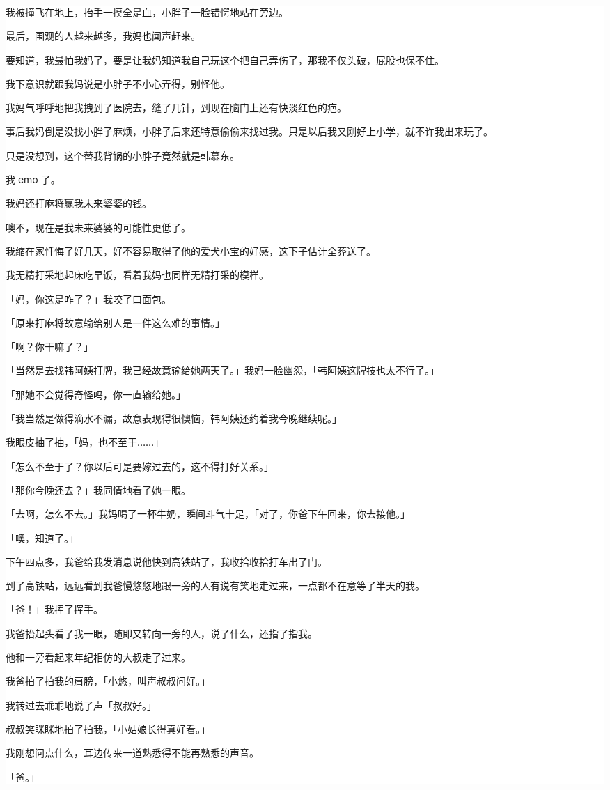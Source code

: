 我被撞飞在地上，抬手一摸全是血，小胖子一脸错愕地站在旁边。

最后，围观的人越来越多，我妈也闻声赶来。

要知道，我最怕我妈了，要是让我妈知道我自己玩这个把自己弄伤了，那我不仅头破，屁股也保不住。

我下意识就跟我妈说是小胖子不小心弄得，别怪他。

我妈气呼呼地把我拽到了医院去，缝了几针，到现在脑门上还有快淡红色的疤。

事后我妈倒是没找小胖子麻烦，小胖子后来还特意偷偷来找过我。只是以后我又刚好上小学，就不许我出来玩了。

只是没想到，这个替我背锅的小胖子竟然就是韩慕东。

我 emo 了。

我妈还打麻将赢我未来婆婆的钱。

噢不，现在是我未来婆婆的可能性更低了。

我缩在家忏悔了好几天，好不容易取得了他的爱犬小宝的好感，这下子估计全葬送了。

我无精打采地起床吃早饭，看着我妈也同样无精打采的模样。

「妈，你这是咋了？」我咬了口面包。

「原来打麻将故意输给别人是一件这么难的事情。」

「啊？你干嘛了？」

「当然是去找韩阿姨打牌，我已经故意输给她两天了。」我妈一脸幽怨，「韩阿姨这牌技也太不行了。」

「那她不会觉得奇怪吗，你一直输给她。」

「我当然是做得滴水不漏，故意表现得很懊恼，韩阿姨还约着我今晚继续呢。」

我眼皮抽了抽，「妈，也不至于……」

「怎么不至于了？你以后可是要嫁过去的，这不得打好关系。」

「那你今晚还去？」我同情地看了她一眼。

「去啊，怎么不去。」我妈喝了一杯牛奶，瞬间斗气十足，「对了，你爸下午回来，你去接他。」

「噢，知道了。」

下午四点多，我爸给我发消息说他快到高铁站了，我收拾收拾打车出了门。

到了高铁站，远远看到我爸慢悠悠地跟一旁的人有说有笑地走过来，一点都不在意等了半天的我。

「爸！」我挥了挥手。

我爸抬起头看了我一眼，随即又转向一旁的人，说了什么，还指了指我。

他和一旁看起来年纪相仿的大叔走了过来。

我爸拍了拍我的肩膀，「小悠，叫声叔叔问好。」

我转过去乖乖地说了声「叔叔好。」

叔叔笑眯眯地拍了拍我，「小姑娘长得真好看。」

我刚想问点什么，耳边传来一道熟悉得不能再熟悉的声音。

「爸。」

